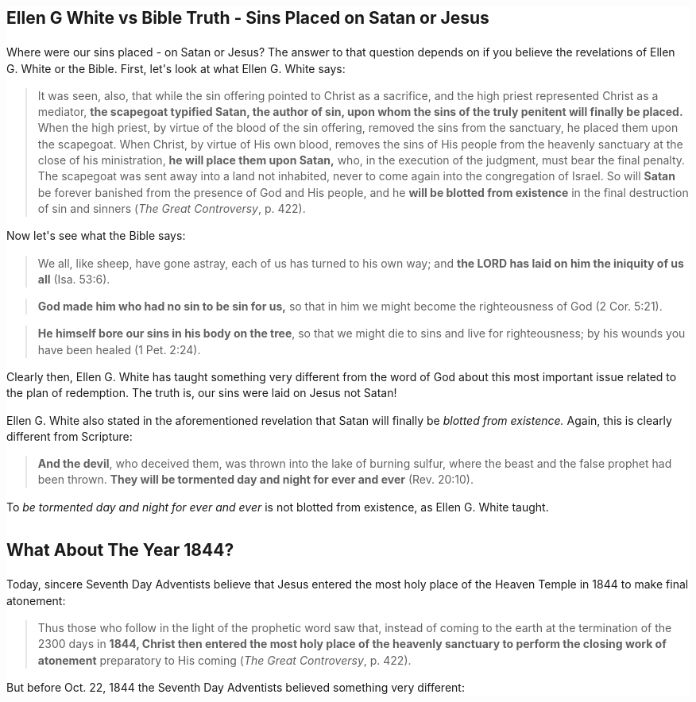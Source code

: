 

## Ellen G White vs Bible Truth - Sins Placed on Satan or Jesus

Where were our sins placed - on Satan or Jesus? The answer to that question depends on if you believe the revelations of Ellen G. White or the Bible. First, let's look at what Ellen G. White says:

> It was seen, also, that while the sin offering pointed to Christ as a sacrifice, and the high priest represented Christ as a mediator, **the scapegoat typified Satan, the author of sin, upon whom the sins of the truly penitent will finally be placed.** When the high priest, by virtue of the blood of the sin offering, removed the sins from the sanctuary, he placed them upon the scapegoat. When Christ, by virtue of His own blood, removes the sins of His people from the heavenly sanctuary at the close of his ministration, **he will place them upon Satan,** who, in the execution of the judgment, must bear the final penalty. The scapegoat was sent away into a land not inhabited, never to come again into the congregation of Israel. So will **Satan** be forever banished from the presence of God and His people, and he **will be blotted from existence** in the final destruction of sin and sinners (_The Great Controversy_, p. 422).

Now let's see what the Bible says:

> We all, like sheep, have gone astray, each of us has turned to his own way; and **the LORD has laid on him the iniquity of us all** (Isa. 53:6).

> **God made him who had no sin to be sin for us,** so that in him we might become the righteousness of God (2 Cor. 5:21).

> **He himself bore our sins in his body on the tree**, so that we might die to sins and live for righteousness; by his wounds you have been healed (1 Pet. 2:24).

Clearly then, Ellen G. White has taught something very different from the word of God about this most important issue related to the plan of redemption. The truth is, our sins were laid on Jesus not Satan!

Ellen G. White also stated in the aforementioned revelation that Satan will finally be _blotted from existence._ Again, this is clearly different from Scripture:

> **And the devil**, who deceived them, was thrown into the lake of burning sulfur, where the beast and the false prophet had been thrown. **They will be tormented day and night for ever and ever** (Rev. 20:10).

To _be tormented day and night for ever and ever_ is not blotted from existence, as Ellen G. White taught.



## What About The Year 1844?

Today, sincere Seventh Day Adventists believe that Jesus entered the most holy place of the Heaven Temple in 1844 to make final atonement:

> Thus those who follow in the light of the prophetic word saw that, instead of coming to the earth at the termination of the 2300 days in **1844, Christ then entered the most holy place of the heavenly sanctuary to perform the closing work of atonement** preparatory to His coming (_The Great Controversy_, p. 422).

But before Oct. 22, 1844 the Seventh Day Adventists believed something very different:
